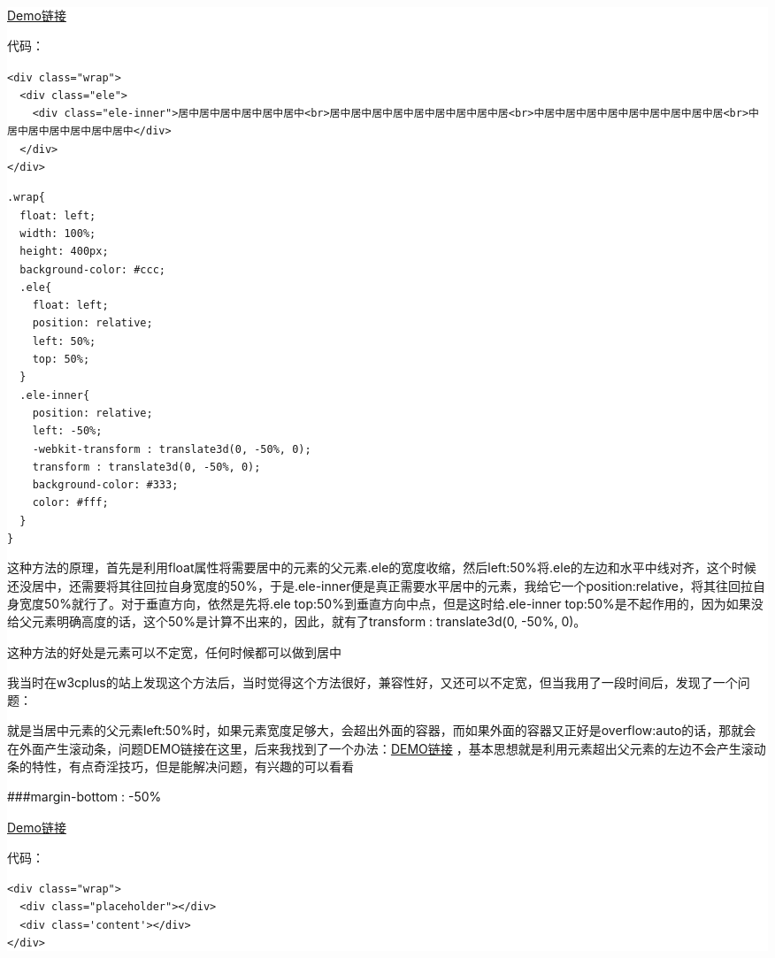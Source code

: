 <a href="http://codepen.io/Dudy/pen/xGzjZa?editors=110" taregt="_blank">Demo链接</a>

代码：

~~~
<div class="wrap">  
  <div class="ele">
    <div class="ele-inner">居中居中居中居中居中居中<br>居中居中居中居中居中居中居中居中居<br>中居中居中居中居中居中居中居中居中居<br>中居中居中居中居中居中居中</div>
  </div>
</div>  
~~~

~~~
.wrap{
  float: left;
  width: 100%;
  height: 400px;
  background-color: #ccc;
  .ele{
    float: left;
    position: relative;
    left: 50%;
    top: 50%;
  }
  .ele-inner{
    position: relative;
    left: -50%;
    -webkit-transform : translate3d(0, -50%, 0);
    transform : translate3d(0, -50%, 0);
    background-color: #333;
    color: #fff;
  }
}
~~~

这种方法的原理，首先是利用float属性将需要居中的元素的父元素.ele的宽度收缩，然后left:50%将.ele的左边和水平中线对齐，这个时候还没居中，还需要将其往回拉自身宽度的50%，于是.ele-inner便是真正需要水平居中的元素，我给它一个position:relative，将其往回拉自身宽度50%就行了。对于垂直方向，依然是先将.ele top:50%到垂直方向中点，但是这时给.ele-inner top:50%是不起作用的，因为如果没给父元素明确高度的话，这个50%是计算不出来的，因此，就有了transform : translate3d(0, -50%, 0)。

这种方法的好处是元素可以不定宽，任何时候都可以做到居中

我当时在w3cplus的站上发现这个方法后，当时觉得这个方法很好，兼容性好，又还可以不定宽，但当我用了一段时间后，发现了一个问题：

就是当居中元素的父元素left:50%时，如果元素宽度足够大，会超出外面的容器，而如果外面的容器又正好是overflow:auto的话，那就会在外面产生滚动条，问题DEMO链接在这里，后来我找到了一个办法：<a href="http://codepen.io/Dudy/pen/YPWeYY?editors=110" target="_blank">DEMO链接</a> ，基本思想就是利用元素超出父元素的左边不会产生滚动条的特性，有点奇淫技巧，但是能解决问题，有兴趣的可以看看

###margin-bottom : -50%

<a href="http://codepen.io/Dudy/pen/bdKMrB?editors=110" target="_blank">Demo链接</a>

代码：

~~~
<div class="wrap">  
  <div class="placeholder"></div>
  <div class='content'></div>
</div>  
~~~
